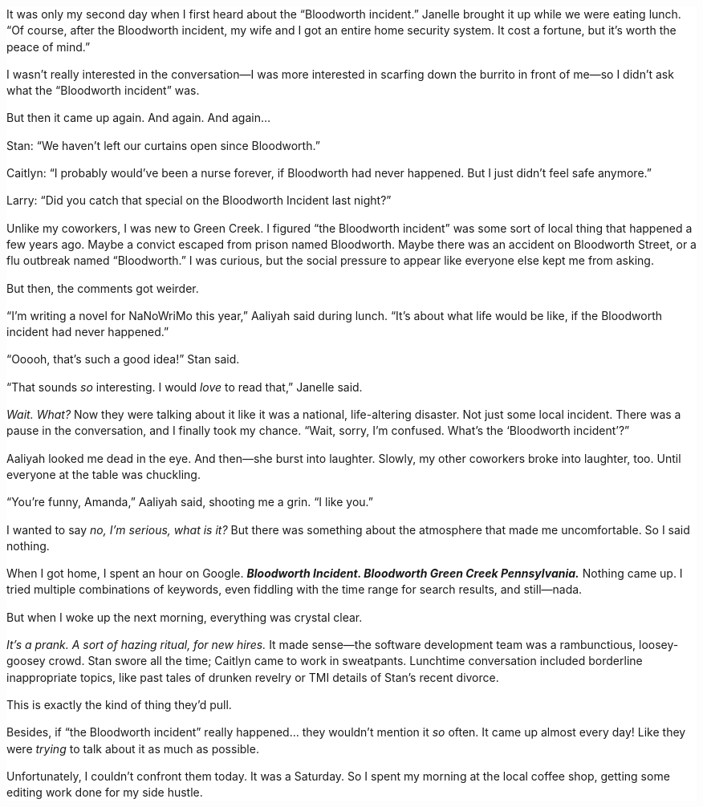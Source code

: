 It was only my second day when I first heard about the “Bloodworth incident.” Janelle brought it up while we were eating lunch. “Of course, after the Bloodworth incident, my wife and I got an entire home security system. It cost a fortune, but it’s worth the peace of mind.”

I wasn’t really interested in the conversation—I was more interested in scarfing down the burrito in front of me—so I didn’t ask what the “Bloodworth incident” was.

But then it came up again. And again. And again…

Stan: “We haven’t left our curtains open since Bloodworth.”

Caitlyn: “I probably would’ve been a nurse forever, if Bloodworth had never happened. But I just didn’t feel safe anymore.”

Larry: “Did you catch that special on the Bloodworth Incident last night?”

Unlike my coworkers, I was new to Green Creek. I figured “the Bloodworth incident” was some sort of local thing that happened a few years ago. Maybe a convict escaped from prison named Bloodworth. Maybe there was an accident on Bloodworth Street, or a flu outbreak named “Bloodworth.” I was curious, but the social pressure to appear like everyone else kept me from asking.

But then, the comments got weirder.

“I’m writing a novel for NaNoWriMo this year,” Aaliyah said during lunch. “It’s about what life would be like, if the Bloodworth incident had never happened.”

“Ooooh, that’s such a good idea!” Stan said.

“That sounds *so* interesting. I would *love* to read that,” Janelle said.

*Wait. What?* Now they were talking about it like it was a national, life-altering disaster. Not just some local incident. There was a pause in the conversation, and I finally took my chance. “Wait, sorry, I’m confused. What’s the ‘Bloodworth incident’?”

Aaliyah looked me dead in the eye. And then—she burst into laughter. Slowly, my other coworkers broke into laughter, too. Until everyone at the table was chuckling.

“You’re funny, Amanda,” Aaliyah said, shooting me a grin. “I like you.”

I wanted to say *no, I’m serious, what is it?* But there was something about the atmosphere that made me uncomfortable. So I said nothing.

When I got home, I spent an hour on Google. ***Bloodworth Incident. Bloodworth Green Creek Pennsylvania.*** Nothing came up. I tried multiple combinations of keywords, even fiddling with the time range for search results, and still—nada.

But when I woke up the next morning, everything was crystal clear.

*It’s a prank. A sort of hazing ritual, for new hires.* It made sense—the software development team was a rambunctious, loosey-goosey crowd. Stan swore all the time; Caitlyn came to work in sweatpants. Lunchtime conversation included borderline inappropriate topics, like past tales of drunken revelry or TMI details of Stan’s recent divorce.

This is exactly the kind of thing they’d pull.

Besides, if “the Bloodworth incident” really happened… they wouldn’t mention it *so* often. It came up almost every day! Like they were *trying* to talk about it as much as possible.

Unfortunately, I couldn’t confront them today. It was a Saturday. So I spent my morning at the local coffee shop, getting some editing work done for my side hustle.
